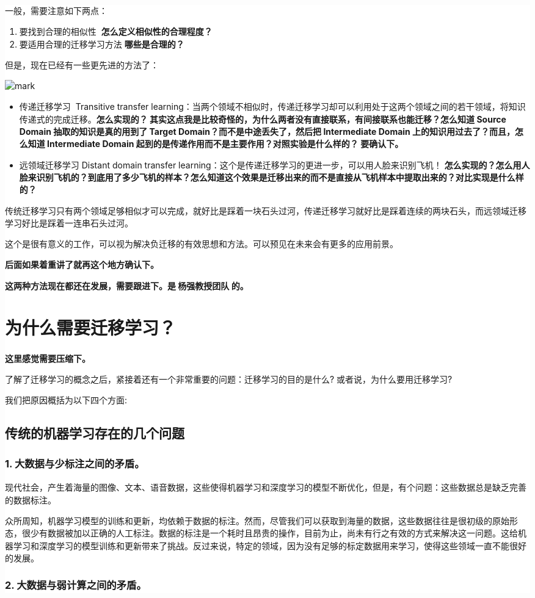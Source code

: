 
一般，需要注意如下两点：

1. 要找到合理的相似性  **怎么定义相似性的合理程度？**
2. 要适用合理的迁移学习方法 **哪些是合理的？**


但是，现在已经有一些更先进的方法了：

![mark](http://pacdb2bfr.bkt.clouddn.com/blog/image/180727/1m17IlIb9a.png?imageslim)



  * 传递迁移学习  Transitive transfer learning：当两个领域不相似时，传递迁移学习却可以利用处于这两个领域之间的若干领域，将知识传递式的完成迁移。**怎么实现的？ 其实这点我是比较奇怪的，为什么两者没有直接联系，有间接联系也能迁移？怎么知道 Source Domain 抽取的知识是真的用到了 Target Domain？而不是中途丢失了，然后把 Intermediate Domain 上的知识用过去了？而且，怎么知道 Intermediate Domain 起到的是传递作用而不是主要作用？对照实验是什么样的？ 要确认下。**


  * 远领域迁移学习 Distant domain transfer learning：这个是传递迁移学习的更进一步，可以用人脸来识别飞机！ **怎么实现的？怎么用人脸来识别飞机的？到底用了多少飞机的样本？怎么知道这个效果是迁移出来的而不是直接从飞机样本中提取出来的？对比实现是什么样的？**


传统迁移学习只有两个领域足够相似才可以完成，就好比是踩着一块石头过河，传递迁移学习就好比是踩着连续的两块石头，而远领域迁移学习好比是踩着一连串石头过河。

这个是很有意义的工作，可以视为解决负迁移的有效思想和方法。可以预见在未来会有更多的应用前景。

**后面如果着重讲了就再这个地方确认下。**

**这两种方法现在都还在发展，需要跟进下。是 杨强教授团队 的。**








# 为什么需要迁移学习？


**这里感觉需要压缩下。**

了解了迁移学习的概念之后，紧接着还有一个非常重要的问题：迁移学习的目的是什么? 或者说，为什么要用迁移学习?

我们把原因概括为以下四个方面:


## 传统的机器学习存在的几个问题




### 1. 大数据与少标注之间的矛盾。


现代社会，产生着海量的图像、文本、语音数据，这些使得机器学习和深度学习的模型不断优化，但是，有个问题：这些数据总是缺乏完善的数据标注。


众所周知，机器学习模型的训练和更新，均依赖于数据的标注。然而，尽管我们可以获取到海量的数据，这些数据往往是很初级的原始形态，很少有数据被加以正确的人工标注。数据的标注是一个耗时且昂贵的操作，目前为止，尚未有行之有效的方式来解决这一问题。这给机器学习和深度学习的模型训练和更新带来了挑战。反过来说，特定的领域，因为没有足够的标定数据用来学习，使得这些领域一直不能很好的发展。





### 2. 大数据与弱计算之间的矛盾。
